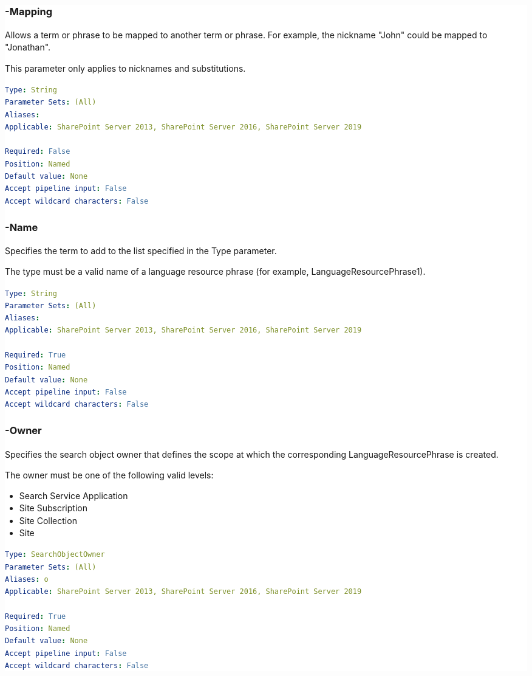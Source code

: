 ### -Mapping
Allows a term or phrase to be mapped to another term or phrase.
For example, the nickname "John" could be mapped to "Jonathan".

This parameter only applies to nicknames and substitutions.


```yaml
Type: String
Parameter Sets: (All)
Aliases: 
Applicable: SharePoint Server 2013, SharePoint Server 2016, SharePoint Server 2019

Required: False
Position: Named
Default value: None
Accept pipeline input: False
Accept wildcard characters: False
```

### -Name
Specifies the term to add to the list specified in the Type parameter.

The type must be a valid name of a language resource phrase (for example, LanguageResourcePhrase1).


```yaml
Type: String
Parameter Sets: (All)
Aliases: 
Applicable: SharePoint Server 2013, SharePoint Server 2016, SharePoint Server 2019

Required: True
Position: Named
Default value: None
Accept pipeline input: False
Accept wildcard characters: False
```

### -Owner
Specifies the search object owner that defines the scope at which the corresponding LanguageResourcePhrase is created.

The owner must be one of the following valid levels:

- Search Service Application
- Site Subscription
- Site Collection
- Site


```yaml
Type: SearchObjectOwner
Parameter Sets: (All)
Aliases: o
Applicable: SharePoint Server 2013, SharePoint Server 2016, SharePoint Server 2019

Required: True
Position: Named
Default value: None
Accept pipeline input: False
Accept wildcard characters: False
```
